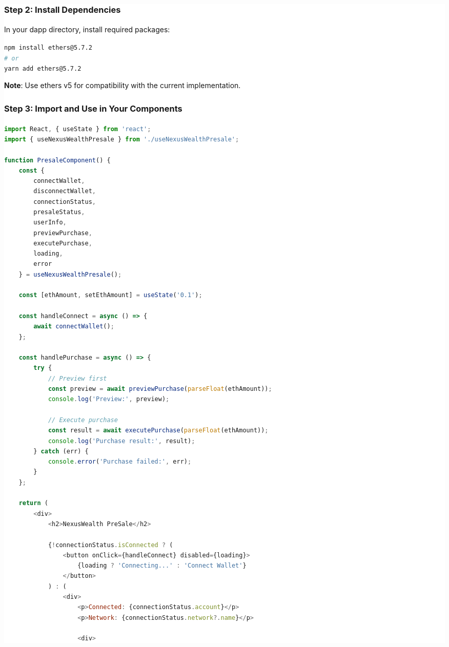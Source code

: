 ### **Step 2: Install Dependencies**

In your dapp directory, install required packages:

```bash
npm install ethers@5.7.2
# or
yarn add ethers@5.7.2
```

**Note**: Use ethers v5 for compatibility with the current implementation.

### **Step 3: Import and Use in Your Components**

```javascript
import React, { useState } from 'react';
import { useNexusWealthPresale } from './useNexusWealthPresale';

function PresaleComponent() {
    const {
        connectWallet,
        disconnectWallet,
        connectionStatus,
        presaleStatus,
        userInfo,
        previewPurchase,
        executePurchase,
        loading,
        error
    } = useNexusWealthPresale();

    const [ethAmount, setEthAmount] = useState('0.1');

    const handleConnect = async () => {
        await connectWallet();
    };

    const handlePurchase = async () => {
        try {
            // Preview first
            const preview = await previewPurchase(parseFloat(ethAmount));
            console.log('Preview:', preview);
            
            // Execute purchase
            const result = await executePurchase(parseFloat(ethAmount));
            console.log('Purchase result:', result);
        } catch (err) {
            console.error('Purchase failed:', err);
        }
    };

    return (
        <div>
            <h2>NexusWealth PreSale</h2>
            
            {!connectionStatus.isConnected ? (
                <button onClick={handleConnect} disabled={loading}>
                    {loading ? 'Connecting...' : 'Connect Wallet'}
                </button>
            ) : (
                <div>
                    <p>Connected: {connectionStatus.account}</p>
                    <p>Network: {connectionStatus.network?.name}</p>
                    
                    <div>
```